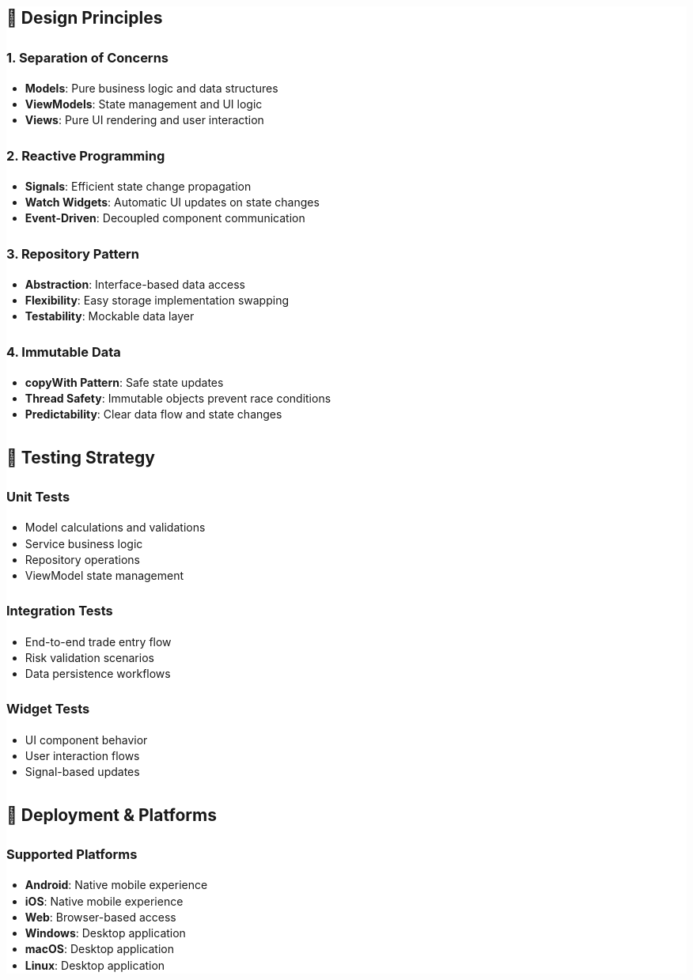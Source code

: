 ## 🎨 Design Principles

### 1. Separation of Concerns
- **Models**: Pure business logic and data structures
- **ViewModels**: State management and UI logic
- **Views**: Pure UI rendering and user interaction

### 2. Reactive Programming
- **Signals**: Efficient state change propagation
- **Watch Widgets**: Automatic UI updates on state changes
- **Event-Driven**: Decoupled component communication

### 3. Repository Pattern
- **Abstraction**: Interface-based data access
- **Flexibility**: Easy storage implementation swapping
- **Testability**: Mockable data layer

### 4. Immutable Data
- **copyWith Pattern**: Safe state updates
- **Thread Safety**: Immutable objects prevent race conditions
- **Predictability**: Clear data flow and state changes

## 🧪 Testing Strategy

### Unit Tests
- Model calculations and validations
- Service business logic
- Repository operations
- ViewModel state management

### Integration Tests
- End-to-end trade entry flow
- Risk validation scenarios
- Data persistence workflows

### Widget Tests
- UI component behavior
- User interaction flows
- Signal-based updates

## 🚀 Deployment & Platforms

### Supported Platforms
- **Android**: Native mobile experience
- **iOS**: Native mobile experience  
- **Web**: Browser-based access
- **Windows**: Desktop application
- **macOS**: Desktop application
- **Linux**: Desktop application
